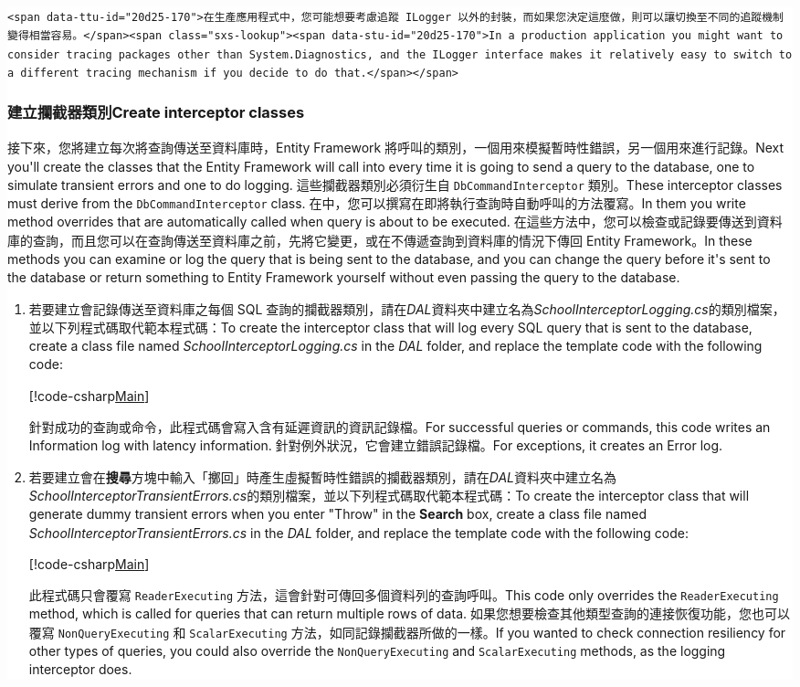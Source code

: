     <span data-ttu-id="20d25-170">在生產應用程式中，您可能想要考慮追蹤 ILogger 以外的封裝，而如果您決定這麼做，則可以讓切換至不同的追蹤機制變得相當容易。</span><span class="sxs-lookup"><span data-stu-id="20d25-170">In a production application you might want to consider tracing packages other than System.Diagnostics, and the ILogger interface makes it relatively easy to switch to a different tracing mechanism if you decide to do that.</span></span>

### <a name="create-interceptor-classes"></a><span data-ttu-id="20d25-171">建立攔截器類別</span><span class="sxs-lookup"><span data-stu-id="20d25-171">Create interceptor classes</span></span>

<span data-ttu-id="20d25-172">接下來，您將建立每次將查詢傳送至資料庫時，Entity Framework 將呼叫的類別，一個用來模擬暫時性錯誤，另一個用來進行記錄。</span><span class="sxs-lookup"><span data-stu-id="20d25-172">Next you'll create the classes that the Entity Framework will call into every time it is going to send a query to the database, one to simulate transient errors and one to do logging.</span></span> <span data-ttu-id="20d25-173">這些攔截器類別必須衍生自 `DbCommandInterceptor` 類別。</span><span class="sxs-lookup"><span data-stu-id="20d25-173">These interceptor classes must derive from the `DbCommandInterceptor` class.</span></span> <span data-ttu-id="20d25-174">在中，您可以撰寫在即將執行查詢時自動呼叫的方法覆寫。</span><span class="sxs-lookup"><span data-stu-id="20d25-174">In them you write method overrides that are automatically called when query is about to be executed.</span></span> <span data-ttu-id="20d25-175">在這些方法中，您可以檢查或記錄要傳送到資料庫的查詢，而且您可以在查詢傳送至資料庫之前，先將它變更，或在不傳遞查詢到資料庫的情況下傳回 Entity Framework。</span><span class="sxs-lookup"><span data-stu-id="20d25-175">In these methods you can examine or log the query that is being sent to the database, and you can change the query before it's sent to the database or return something to Entity Framework yourself without even passing the query to the database.</span></span>

1. <span data-ttu-id="20d25-176">若要建立會記錄傳送至資料庫之每個 SQL 查詢的攔截器類別，請在*DAL*資料夾中建立名為*SchoolInterceptorLogging.cs*的類別檔案，並以下列程式碼取代範本程式碼：</span><span class="sxs-lookup"><span data-stu-id="20d25-176">To create the interceptor class that will log every SQL query that is sent to the database, create a class file named *SchoolInterceptorLogging.cs* in the *DAL* folder, and replace the template code with the following code:</span></span>

    [!code-csharp[Main](connection-resiliency-and-command-interception-with-the-entity-framework-in-an-asp-net-mvc-application/samples/sample6.cs)]

    <span data-ttu-id="20d25-177">針對成功的查詢或命令，此程式碼會寫入含有延遲資訊的資訊記錄檔。</span><span class="sxs-lookup"><span data-stu-id="20d25-177">For successful queries or commands, this code writes an Information log with latency information.</span></span> <span data-ttu-id="20d25-178">針對例外狀況，它會建立錯誤記錄檔。</span><span class="sxs-lookup"><span data-stu-id="20d25-178">For exceptions, it creates an Error log.</span></span>
2. <span data-ttu-id="20d25-179">若要建立會在**搜尋**方塊中輸入「擲回」時產生虛擬暫時性錯誤的攔截器類別，請在*DAL*資料夾中建立名為*SchoolInterceptorTransientErrors.cs*的類別檔案，並以下列程式碼取代範本程式碼：</span><span class="sxs-lookup"><span data-stu-id="20d25-179">To create the interceptor class that will generate dummy transient errors when you enter "Throw" in the **Search** box, create a class file named *SchoolInterceptorTransientErrors.cs* in the *DAL* folder, and replace the template code with the following code:</span></span>

    [!code-csharp[Main](connection-resiliency-and-command-interception-with-the-entity-framework-in-an-asp-net-mvc-application/samples/sample7.cs)]

    <span data-ttu-id="20d25-180">此程式碼只會覆寫 `ReaderExecuting` 方法，這會針對可傳回多個資料列的查詢呼叫。</span><span class="sxs-lookup"><span data-stu-id="20d25-180">This code only overrides the `ReaderExecuting` method, which is called for queries that can return multiple rows of data.</span></span> <span data-ttu-id="20d25-181">如果您想要檢查其他類型查詢的連接恢復功能，您也可以覆寫 `NonQueryExecuting` 和 `ScalarExecuting` 方法，如同記錄攔截器所做的一樣。</span><span class="sxs-lookup"><span data-stu-id="20d25-181">If you wanted to check connection resiliency for other types of queries, you could also override the `NonQueryExecuting` and `ScalarExecuting` methods, as the logging interceptor does.</span></span>
